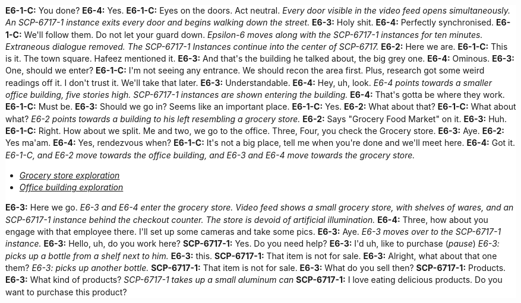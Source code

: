 **E6-1-C:** You done?
**E6-4:** Yes.
**E6-1-C:** Eyes on the doors. Act neutral.
_Every door visible in the video feed opens simultaneously. An SCP-6717-1 instance exits every door and begins walking down the street._
**E6-3:** Holy shit.
**E6-4:** Perfectly synchronised.
**E6-1-C:** We'll follow them. Do not let your guard down.
_Epsilon-6 moves along with the SCP-6717-1 instances for ten minutes. Extraneous dialogue removed._
_The SCP-6717-1 Instances continue into the center of SCP-6717._
**E6-2:** Here we are.
**E6-1-C:** This is it. The town square. Hafeez mentioned it.
**E6-3:** And that's the building he talked about, the big grey one.
**E6-4:** Ominous.
**E6-3:** One, should we enter?
**E6-1-C:** I'm not seeing any entrance. We should recon the area first. Plus, research got some weird readings off it. I don't trust it. We'll take that later.
**E6-3:** Understandable.
**E6-4:** Hey, uh, look.
_E6-4 points towards a smaller office building, five stories high. SCP-6717-1 instances are shown entering the building._
**E6-4:** That's gotta be where they work.
**E6-1-C:** Must be.
**E6-3:** Should we go in? Seems like an important place.
**E6-1-C:** Yes.
**E6-2:** What about that?
**E6-1-C:** What about what?
_E6-2 points towards a building to his left resembling a grocery store._
**E6-2:** Says "Grocery Food Market" on it.
**E6-3:** Huh.
**E6-1-C:** Right. How about we split. Me and two, we go to the office. Three, Four, you check the Grocery store.
**E6-3:** Aye.
**E6-2:** Yes ma'am.
**E6-4:** Yes, rendezvous when?
**E6-1-C:** It's not a big place, tell me when you're done and we'll meet here.
**E6-4:** Got it.
_E6-1-C, and E6-2 move towards the office building, and E6-3 and E6-4 move towards the grocery store._
  * [_Grocery store exploration_](javascript:;)
  * [_Office building exploration_](javascript:;)

**E6-3:** Here we go.
_E6-3 and E6-4 enter the grocery store._
_Video feed shows a small grocery store, with shelves of wares, and an SCP-6717-1 instance behind the checkout counter. The store is devoid of artificial illumination._
**E6-4:** Three, how about you engage with that employee there. I'll set up some cameras and take some pics.
**E6-3:** Aye.
_E6-3 moves over to the SCP-6717-1 instance._
**E6-3:** Hello, uh, do you work here?
**SCP-6717-1:** Yes. Do you need help?
**E6-3:** I'd uh, like to purchase (_pause_)
_E6-3: picks up a bottle from a shelf next to him._
**E6-3:** this.
**SCP-6717-1:** That item is not for sale.
**E6-3:** Alright, what about that one them?
_E6-3: picks up another bottle._
**SCP-6717-1:** That item is not for sale.
**E6-3:** What do you sell then?
**SCP-6717-1:** Products.
**E6-3:** What kind of products?
_SCP-6717-1 takes up a small aluminum can_
**SCP-6717-1:** I love eating delicious products. Do you want to purchase this product?